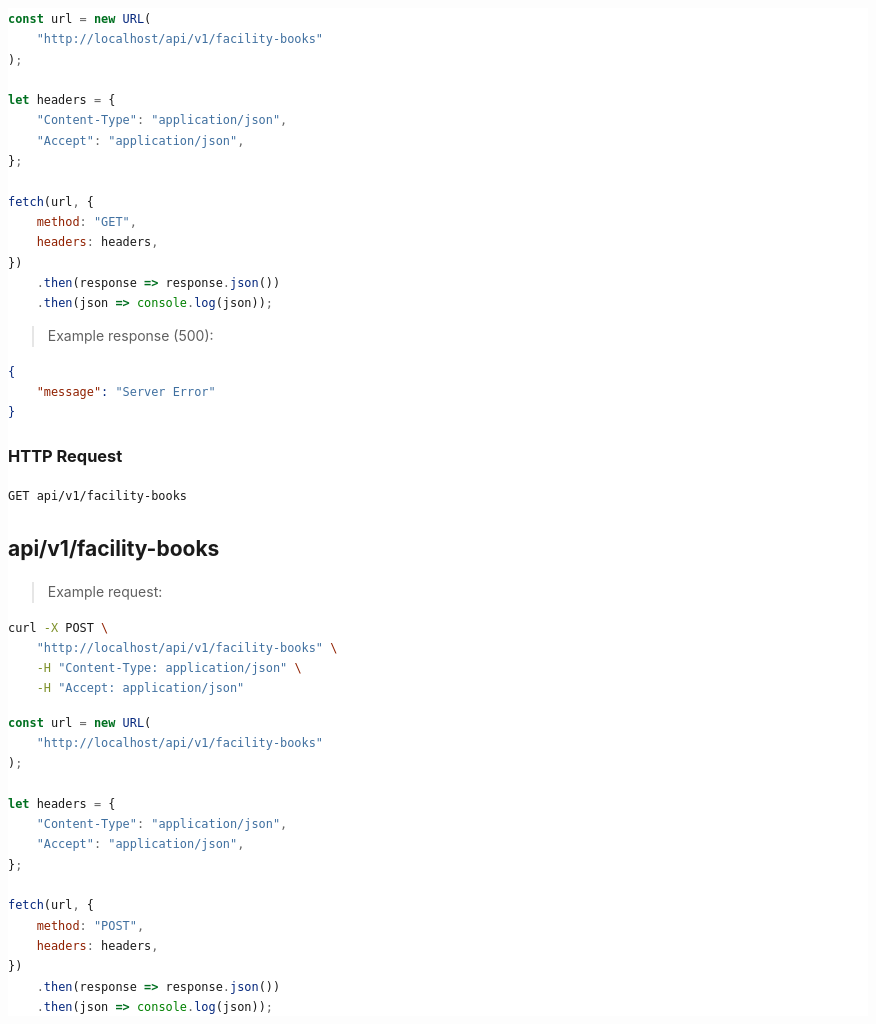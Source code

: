 ```javascript
const url = new URL(
    "http://localhost/api/v1/facility-books"
);

let headers = {
    "Content-Type": "application/json",
    "Accept": "application/json",
};

fetch(url, {
    method: "GET",
    headers: headers,
})
    .then(response => response.json())
    .then(json => console.log(json));
```


> Example response (500):

```json
{
    "message": "Server Error"
}
```

### HTTP Request
`GET api/v1/facility-books`





## api/v1/facility-books
> Example request:

```bash
curl -X POST \
    "http://localhost/api/v1/facility-books" \
    -H "Content-Type: application/json" \
    -H "Accept: application/json"
```

```javascript
const url = new URL(
    "http://localhost/api/v1/facility-books"
);

let headers = {
    "Content-Type": "application/json",
    "Accept": "application/json",
};

fetch(url, {
    method: "POST",
    headers: headers,
})
    .then(response => response.json())
    .then(json => console.log(json));
```
